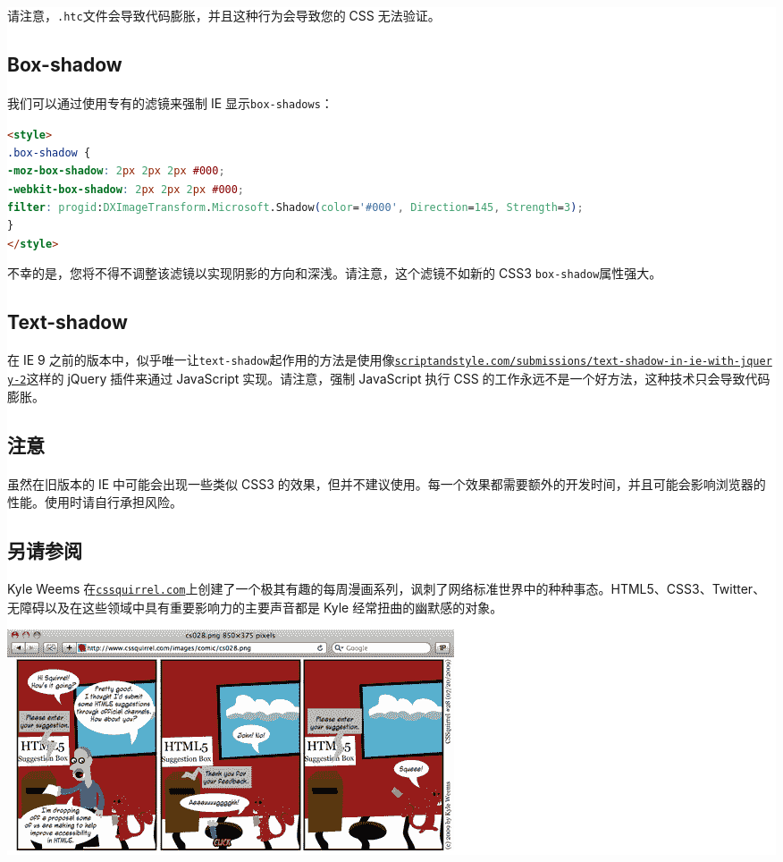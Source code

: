 请注意，`.htc`文件会导致代码膨胀，并且这种行为会导致您的 CSS 无法验证。

## Box-shadow

我们可以通过使用专有的滤镜来强制 IE 显示`box-shadows`：

```html
<style>
.box-shadow {
-moz-box-shadow: 2px 2px 2px #000;
-webkit-box-shadow: 2px 2px 2px #000;
filter: progid:DXImageTransform.Microsoft.Shadow(color='#000', Direction=145, Strength=3);
}
</style>

```

不幸的是，您将不得不调整该滤镜以实现阴影的方向和深浅。请注意，这个滤镜不如新的 CSS3 `box-shadow`属性强大。

## Text-shadow

在 IE 9 之前的版本中，似乎唯一让`text-shadow`起作用的方法是使用像[`scriptandstyle.com/submissions/text-shadow-in-ie-with-jquery-2`](http://scriptandstyle.com/submissions/text-shadow-in-ie-with-jquery-2)这样的 jQuery 插件来通过 JavaScript 实现。请注意，强制 JavaScript 执行 CSS 的工作永远不是一个好方法，这种技术只会导致代码膨胀。

## 注意

虽然在旧版本的 IE 中可能会出现一些类似 CSS3 的效果，但并不建议使用。每一个效果都需要额外的开发时间，并且可能会影响浏览器的性能。使用时请自行承担风险。

## 另请参阅

Kyle Weems 在[`cssquirrel.com`](http://cssquirrel.com)上创建了一个极其有趣的每周漫画系列，讽刺了网络标准世界中的种种事态。HTML5、CSS3、Twitter、无障碍以及在这些领域中具有重要影响力的主要声音都是 Kyle 经常扭曲的幽默感的对象。

![另请参阅](img/1048_03_15.jpg)
